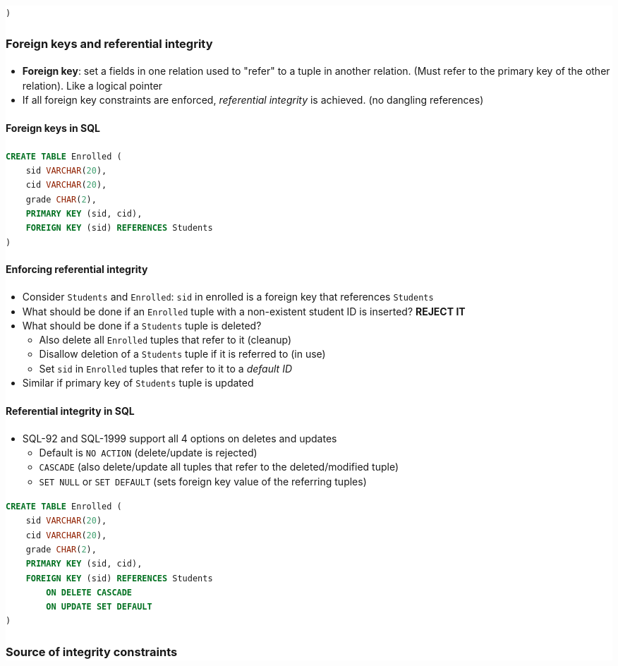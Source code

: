 ```SQL
)
```

### Foreign keys and referential integrity

- **Foreign key**: set a fields in one relation used to "refer" to a tuple in another relation. (Must refer to the primary key of the other relation). Like a logical pointer
- If all foreign key constraints are enforced, *referential integrity* is achieved.  (no dangling references)

#### Foreign keys in SQL

```SQL
CREATE TABLE Enrolled (
	sid VARCHAR(20),
	cid VARCHAR(20),
	grade CHAR(2),
	PRIMARY KEY (sid, cid),
	FOREIGN KEY (sid) REFERENCES Students
)
```

#### Enforcing referential integrity

- Consider `Students` and `Enrolled`: `sid` in enrolled is a foreign key that references `Students`
- What should be done if an `Enrolled` tuple with a non-existent student ID is inserted? **REJECT IT**
- What should be done if a `Students` tuple is deleted?
	- Also delete all `Enrolled` tuples that refer to it (cleanup)
	- Disallow deletion of a `Students` tuple if it is referred to (in use)
	- Set `sid` in `Enrolled` tuples that refer to it to a *default ID*
- Similar if primary key of `Students` tuple is updated

#### Referential integrity in SQL

- SQL-92 and SQL-1999 support all 4 options on deletes and updates
	- Default is `NO ACTION` (delete/update is rejected)
	- `CASCADE` (also delete/update all tuples that refer to the deleted/modified tuple)
	- `SET NULL` or `SET DEFAULT` (sets foreign key value of the referring tuples)

```SQL
CREATE TABLE Enrolled (
	sid VARCHAR(20),
	cid VARCHAR(20),
	grade CHAR(2),
	PRIMARY KEY (sid, cid),
	FOREIGN KEY (sid) REFERENCES Students
		ON DELETE CASCADE
		ON UPDATE SET DEFAULT
)
```

### Source of integrity constraints
